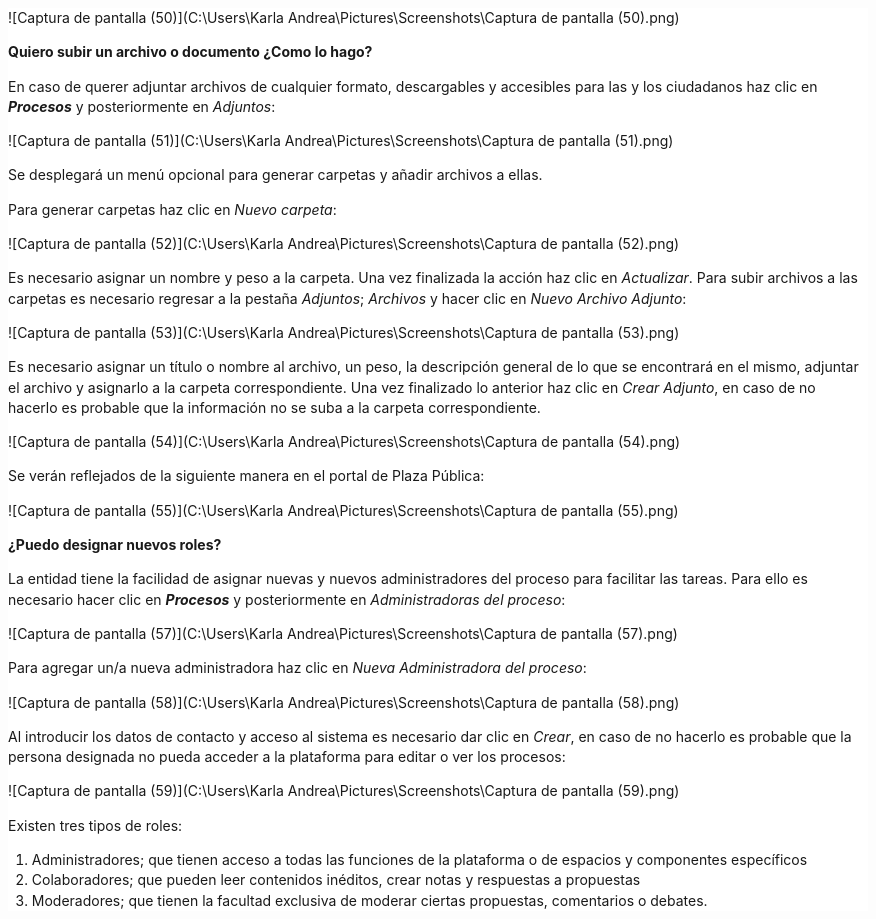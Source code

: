 ![Captura de pantalla (50)](C:\Users\Karla Andrea\Pictures\Screenshots\Captura de pantalla (50).png)

**Quiero subir un archivo o documento ¿Como lo hago?**

En caso de querer adjuntar archivos de cualquier formato, descargables y accesibles para las y los ciudadanos haz clic en **_Procesos_** y posteriormente en _Adjuntos_:

![Captura de pantalla (51)](C:\Users\Karla Andrea\Pictures\Screenshots\Captura de pantalla (51).png)

Se desplegará un menú opcional para generar carpetas y añadir archivos a ellas. 

Para generar carpetas haz clic en _Nuevo carpeta_:

![Captura de pantalla (52)](C:\Users\Karla Andrea\Pictures\Screenshots\Captura de pantalla (52).png)

Es necesario asignar un nombre y peso a la carpeta. Una vez finalizada la acción haz clic en _Actualizar_. 
Para subir archivos a las carpetas es necesario regresar a la pestaña _Adjuntos_; _Archivos_ y hacer clic en _Nuevo Archivo Adjunto_: 

![Captura de pantalla (53)](C:\Users\Karla Andrea\Pictures\Screenshots\Captura de pantalla (53).png)

Es necesario asignar un título o nombre al archivo, un peso, la descripción general de lo que se encontrará en el mismo, adjuntar el archivo y asignarlo a la carpeta correspondiente. Una vez finalizado lo anterior haz clic en _Crear Adjunto_, en caso de no hacerlo es probable que la información no se suba a la carpeta correspondiente. 

![Captura de pantalla (54)](C:\Users\Karla Andrea\Pictures\Screenshots\Captura de pantalla (54).png)

Se verán reflejados de la siguiente manera en el portal de Plaza Pública: 

![Captura de pantalla (55)](C:\Users\Karla Andrea\Pictures\Screenshots\Captura de pantalla (55).png)

**¿Puedo designar nuevos roles?**

La entidad tiene la facilidad de asignar nuevas y nuevos administradores del proceso para facilitar las tareas. Para ello es necesario hacer clic en **_Procesos_** y posteriormente en _Administradoras del proceso_: 

![Captura de pantalla (57)](C:\Users\Karla Andrea\Pictures\Screenshots\Captura de pantalla (57).png)

Para agregar un/a nueva administradora haz clic en _Nueva Administradora del proceso_: 

![Captura de pantalla (58)](C:\Users\Karla Andrea\Pictures\Screenshots\Captura de pantalla (58).png)

Al introducir los datos de contacto y acceso al sistema es necesario dar clic en _Crear_, en caso de no hacerlo es probable que la persona designada no pueda acceder a la plataforma para editar o ver los procesos: 

![Captura de pantalla (59)](C:\Users\Karla Andrea\Pictures\Screenshots\Captura de pantalla (59).png)

Existen tres tipos de roles: 

1. Administradores; que tienen acceso a todas las funciones de la plataforma o de espacios y componentes específicos
2. Colaboradores; que pueden leer contenidos inéditos, crear notas y respuestas a propuestas 
3. Moderadores; que tienen la facultad exclusiva de moderar ciertas propuestas, comentarios o debates. 
